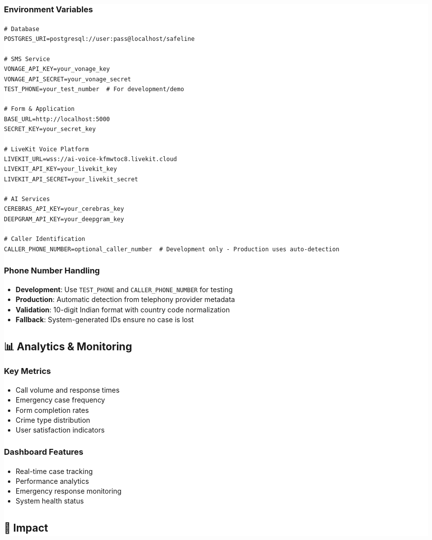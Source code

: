 ### Environment Variables
```env
# Database
POSTGRES_URI=postgresql://user:pass@localhost/safeline

# SMS Service
VONAGE_API_KEY=your_vonage_key
VONAGE_API_SECRET=your_vonage_secret
TEST_PHONE=your_test_number  # For development/demo

# Form & Application
BASE_URL=http://localhost:5000
SECRET_KEY=your_secret_key

# LiveKit Voice Platform
LIVEKIT_URL=wss://ai-voice-kfmwtoc8.livekit.cloud
LIVEKIT_API_KEY=your_livekit_key
LIVEKIT_API_SECRET=your_livekit_secret

# AI Services
CEREBRAS_API_KEY=your_cerebras_key
DEEPGRAM_API_KEY=your_deepgram_key

# Caller Identification
CALLER_PHONE_NUMBER=optional_caller_number  # Development only - Production uses auto-detection
```

### Phone Number Handling
- **Development**: Use `TEST_PHONE` and `CALLER_PHONE_NUMBER` for testing
- **Production**: Automatic detection from telephony provider metadata
- **Validation**: 10-digit Indian format with country code normalization
- **Fallback**: System-generated IDs ensure no case is lost

## 📊 Analytics & Monitoring

### Key Metrics
- Call volume and response times
- Emergency case frequency
- Form completion rates
- Crime type distribution
- User satisfaction indicators

### Dashboard Features
- Real-time case tracking
- Performance analytics
- Emergency response monitoring
- System health status


## 🎯 Impact
